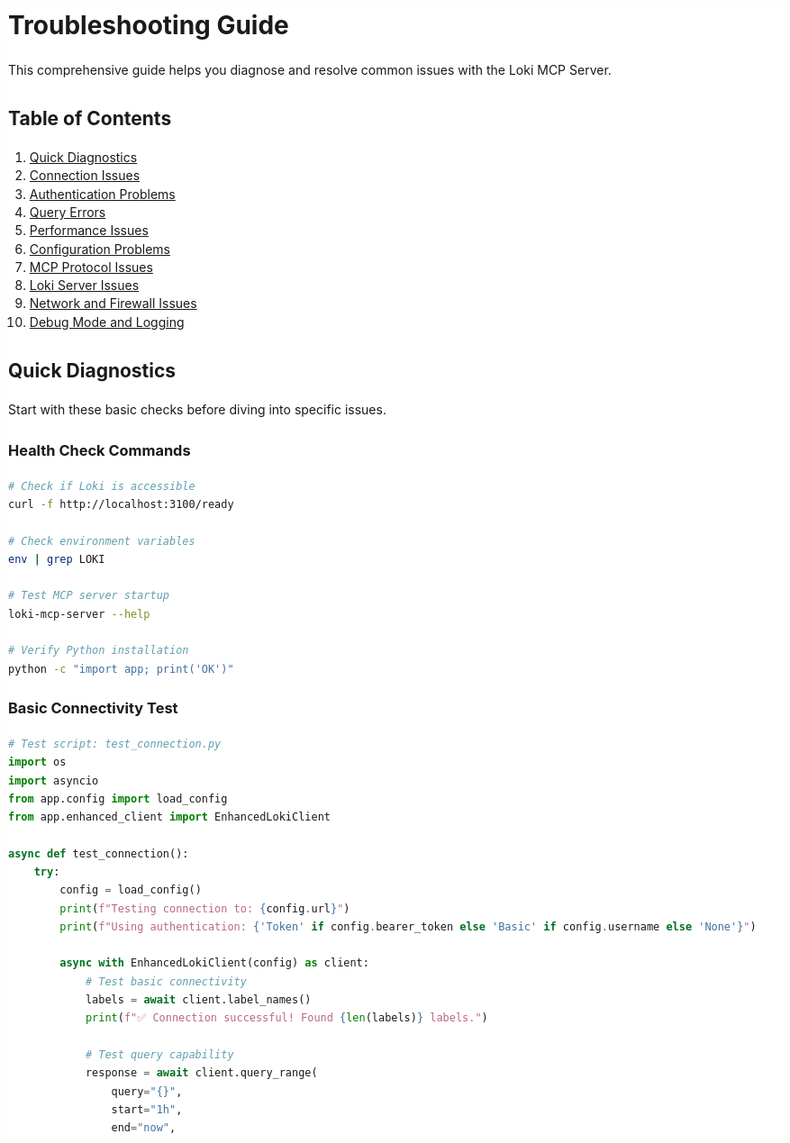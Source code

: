 # Troubleshooting Guide

This comprehensive guide helps you diagnose and resolve common issues with the Loki MCP Server.

## Table of Contents

1. [Quick Diagnostics](#quick-diagnostics)
2. [Connection Issues](#connection-issues)
3. [Authentication Problems](#authentication-problems)
4. [Query Errors](#query-errors)
5. [Performance Issues](#performance-issues)
6. [Configuration Problems](#configuration-problems)
7. [MCP Protocol Issues](#mcp-protocol-issues)
8. [Loki Server Issues](#loki-server-issues)
9. [Network and Firewall Issues](#network-and-firewall-issues)
10. [Debug Mode and Logging](#debug-mode-and-logging)

## Quick Diagnostics

Start with these basic checks before diving into specific issues.

### Health Check Commands

```bash
# Check if Loki is accessible
curl -f http://localhost:3100/ready

# Check environment variables
env | grep LOKI

# Test MCP server startup
loki-mcp-server --help

# Verify Python installation
python -c "import app; print('OK')"
```

### Basic Connectivity Test

```python
# Test script: test_connection.py
import os
import asyncio
from app.config import load_config
from app.enhanced_client import EnhancedLokiClient

async def test_connection():
    try:
        config = load_config()
        print(f"Testing connection to: {config.url}")
        print(f"Using authentication: {'Token' if config.bearer_token else 'Basic' if config.username else 'None'}")
        
        async with EnhancedLokiClient(config) as client:
            # Test basic connectivity
            labels = await client.label_names()
            print(f"✅ Connection successful! Found {len(labels)} labels.")
            
            # Test query capability
            response = await client.query_range(
                query="{}",
                start="1h",
                end="now",
```
